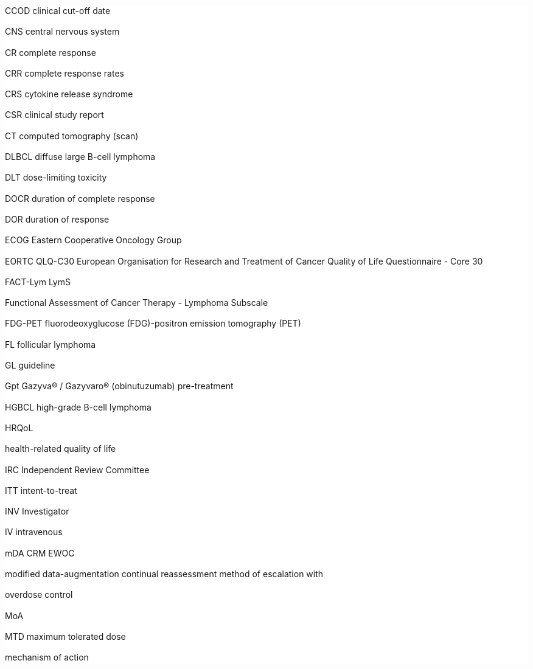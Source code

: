 CCOD clinical cut-off date

CNS central nervous system

CR complete response

CRR complete response rates

CRS cytokine release syndrome

CSR clinical study report

CT computed tomography (scan)

DLBCL diffuse large B-cell lymphoma

DLT dose-limiting toxicity

DOCR duration of complete response

DOR duration of response

ECOG Eastern Cooperative Oncology Group

EORTC QLQ-C30 European Organisation for Research and Treatment of Cancer Quality of Life Questionnaire - Core 30

FACT-Lym LymS

Functional Assessment of Cancer Therapy - Lymphoma Subscale

FDG-PET fluorodeoxyglucose (FDG)-positron emission tomography (PET)

FL follicular lymphoma

GL guideline

Gpt Gazyva® / Gazyvaro® (obinutuzumab) pre-treatment

HGBCL high-grade B-cell lymphoma

HRQoL

health-related quality of life

IRC Independent Review Committee

ITT intent-to-treat

INV Investigator

IV intravenous

mDA CRM EWOC

modified data-augmentation continual reassessment method of escalation with

overdose control

MoA

MTD maximum tolerated dose

mechanism of action
